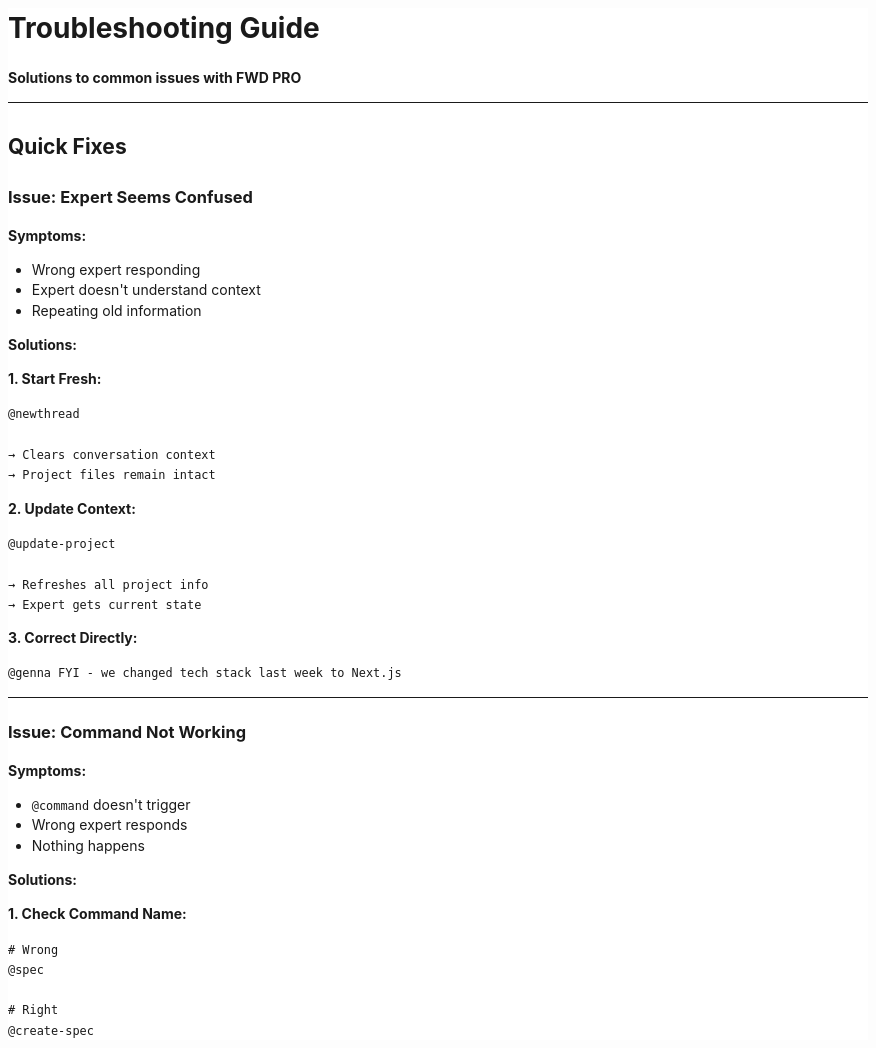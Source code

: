 # Troubleshooting Guide

**Solutions to common issues with FWD PRO**

---

## Quick Fixes

### Issue: Expert Seems Confused

**Symptoms:**
- Wrong expert responding
- Expert doesn't understand context
- Repeating old information

**Solutions:**

**1. Start Fresh:**
```
@newthread

→ Clears conversation context
→ Project files remain intact
```

**2. Update Context:**
```
@update-project

→ Refreshes all project info
→ Expert gets current state
```

**3. Correct Directly:**
```
@genna FYI - we changed tech stack last week to Next.js
```

---

### Issue: Command Not Working

**Symptoms:**
- `@command` doesn't trigger
- Wrong expert responds
- Nothing happens

**Solutions:**

**1. Check Command Name:**
```
# Wrong
@spec

# Right
@create-spec
```
